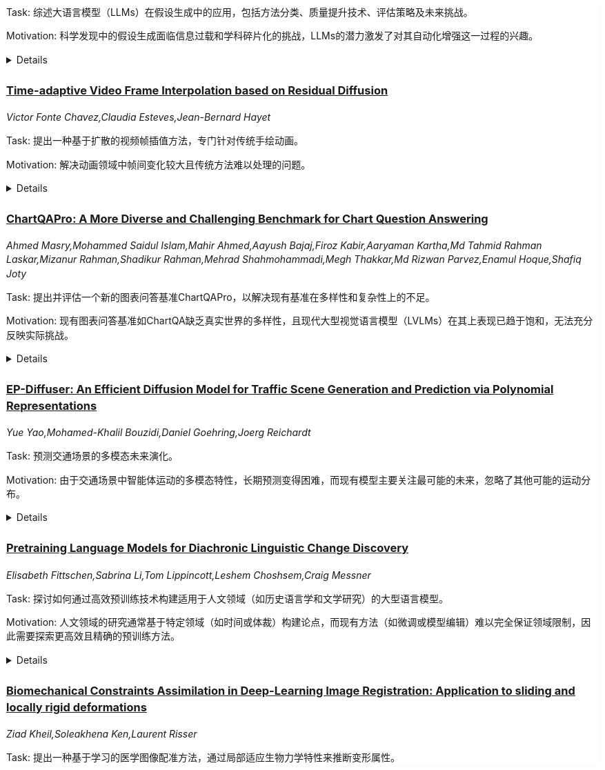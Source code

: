 Task: 综述大语言模型（LLMs）在假设生成中的应用，包括方法分类、质量提升技术、评估策略及未来挑战。

Motivation: 科学发现中的假设生成面临信息过载和学科碎片化的挑战，LLMs的潜力激发了对其自动化增强这一过程的兴趣。

<details><summary>Details</summary></details>

### [Time-adaptive Video Frame Interpolation based on Residual Diffusion](https://arxiv.org/abs/2504.05402)
*Victor Fonte Chavez,Claudia Esteves,Jean-Bernard Hayet*

Task: 提出一种基于扩散的视频帧插值方法，专门针对传统手绘动画。

Motivation: 解决动画领域中帧间变化较大且传统方法难以处理的问题。

<details><summary>Details</summary></details>

### [ChartQAPro: A More Diverse and Challenging Benchmark for Chart Question Answering](https://arxiv.org/abs/2504.05506)
*Ahmed Masry,Mohammed Saidul Islam,Mahir Ahmed,Aayush Bajaj,Firoz Kabir,Aaryaman Kartha,Md Tahmid Rahman Laskar,Mizanur Rahman,Shadikur Rahman,Mehrad Shahmohammadi,Megh Thakkar,Md Rizwan Parvez,Enamul Hoque,Shafiq Joty*

Task: 提出并评估一个新的图表问答基准ChartQAPro，以解决现有基准在多样性和复杂性上的不足。

Motivation: 现有图表问答基准如ChartQA缺乏真实世界的多样性，且现代大型视觉语言模型（LVLMs）在其上表现已趋于饱和，无法充分反映实际挑战。

<details><summary>Details</summary></details>

### [EP-Diffuser: An Efficient Diffusion Model for Traffic Scene Generation and Prediction via Polynomial Representations](https://arxiv.org/abs/2504.05422)
*Yue Yao,Mohamed-Khalil Bouzidi,Daniel Goehring,Joerg Reichardt*

Task: 预测交通场景的多模态未来演化。

Motivation: 由于交通场景中智能体运动的多模态特性，长期预测变得困难，而现有模型主要关注最可能的未来，忽略了其他可能的运动分布。

<details><summary>Details</summary></details>

### [Pretraining Language Models for Diachronic Linguistic Change Discovery](https://arxiv.org/abs/2504.05523)
*Elisabeth Fittschen,Sabrina Li,Tom Lippincott,Leshem Choshsem,Craig Messner*

Task: 探讨如何通过高效预训练技术构建适用于人文领域（如历史语言学和文学研究）的大型语言模型。

Motivation: 人文领域的研究通常基于特定领域（如时间或体裁）构建论点，而现有方法（如微调或模型编辑）难以完全保证领域限制，因此需要探索更高效且精确的预训练方法。

<details><summary>Details</summary></details>

### [Biomechanical Constraints Assimilation in Deep-Learning Image Registration: Application to sliding and locally rigid deformations](https://arxiv.org/abs/2504.05444)
*Ziad Kheil,Soleakhena Ken,Laurent Risser*

Task: 提出一种基于学习的医学图像配准方法，通过局部适应生物力学特性来推断变形属性。

